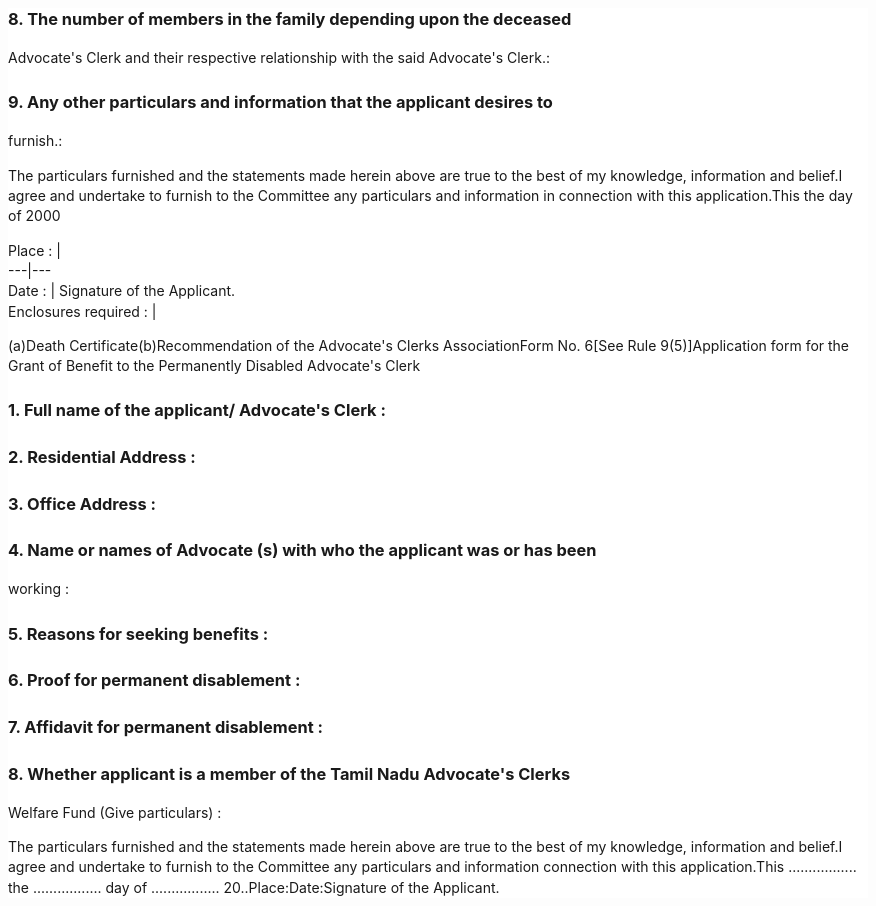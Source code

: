### 8\. The number of members in the family depending upon the deceased
Advocate's Clerk and their respective relationship with the said Advocate's
Clerk.:

### 9\. Any other particulars and information that the applicant desires to
furnish.:

The particulars furnished and the statements made herein above are true to the
best of my knowledge, information and belief.I agree and undertake to furnish
to the Committee any particulars and information in connection with this
application.This the day of 2000

Place : |   
---|---  
Date : | Signature of the Applicant.  
Enclosures required : |   
  
(a)Death Certificate(b)Recommendation of the Advocate's Clerks AssociationForm
No. 6[See Rule 9(5)]Application form for the Grant of Benefit to the
Permanently Disabled Advocate's Clerk

### 1\. Full name of the applicant/ Advocate's Clerk :

### 2\. Residential Address :

### 3\. Office Address :

### 4\. Name or names of Advocate (s) with who the applicant was or has been
working :

### 5\. Reasons for seeking benefits :

### 6\. Proof for permanent disablement :

### 7\. Affidavit for permanent disablement :

### 8\. Whether applicant is a member of the Tamil Nadu Advocate's Clerks
Welfare Fund (Give particulars) :

The particulars furnished and the statements made herein above are true to the
best of my knowledge, information and belief.I agree and undertake to furnish
to the Committee any particulars and information connection with this
application.This ................. the ................. day of
................. 20..Place:Date:Signature of the Applicant.

